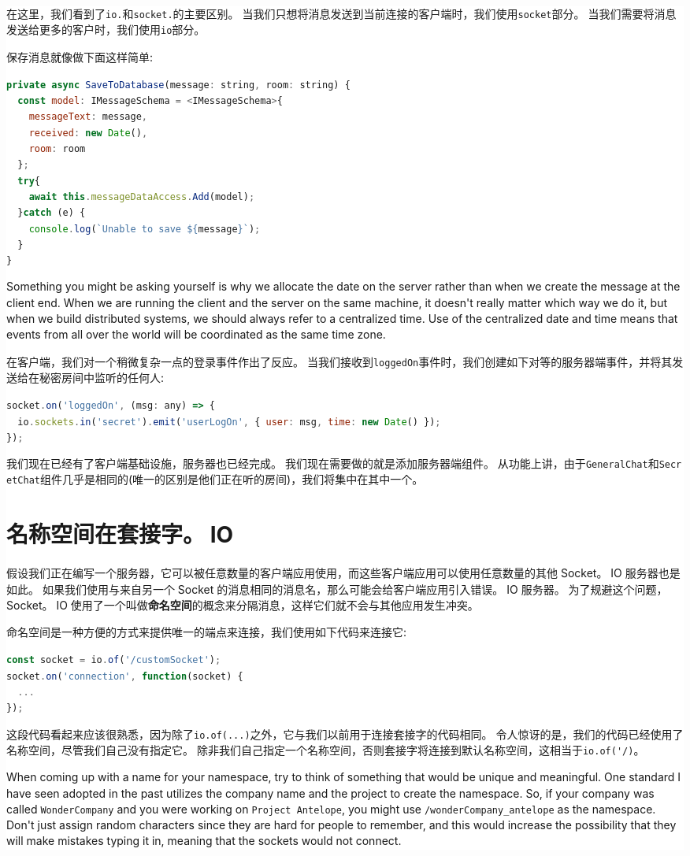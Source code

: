 在这里，我们看到了`io.`和`socket.`的主要区别。 当我们只想将消息发送到当前连接的客户端时，我们使用`socket`部分。 当我们需要将消息发送给更多的客户时，我们使用`io`部分。

保存消息就像做下面这样简单:

```js
private async SaveToDatabase(message: string, room: string) {
  const model: IMessageSchema = <IMessageSchema>{
    messageText: message,
    received: new Date(),
    room: room
  };
  try{
    await this.messageDataAccess.Add(model);
  }catch (e) {
    console.log(`Unable to save ${message}`);
  }
}
```

Something you might be asking yourself is why we allocate the date on the server rather than when we create the message at the client end. When we are running the client and the server on the same machine, it doesn't really matter which way we do it, but when we build distributed systems, we should always refer to a centralized time. Use of the centralized date and time means that events from all over the world will be coordinated as the same time zone.

在客户端，我们对一个稍微复杂一点的登录事件作出了反应。 当我们接收到`loggedOn`事件时，我们创建如下对等的服务器端事件，并将其发送给在秘密房间中监听的任何人:

```js
socket.on('loggedOn', (msg: any) => {
  io.sockets.in('secret').emit('userLogOn', { user: msg, time: new Date() });
});
```

我们现在已经有了客户端基础设施，服务器也已经完成。 我们现在需要做的就是添加服务器端组件。 从功能上讲，由于`GeneralChat`和`SecretChat`组件几乎是相同的(唯一的区别是他们正在听的房间)，我们将集中在其中一个。

# 名称空间在套接字。 IO

假设我们正在编写一个服务器，它可以被任意数量的客户端应用使用，而这些客户端应用可以使用任意数量的其他 Socket。 IO 服务器也是如此。 如果我们使用与来自另一个 Socket 的消息相同的消息名，那么可能会给客户端应用引入错误。 IO 服务器。 为了规避这个问题，Socket。 IO 使用了一个叫做**命名空间**的概念来分隔消息，这样它们就不会与其他应用发生冲突。

命名空间是一种方便的方式来提供唯一的端点来连接，我们使用如下代码来连接它:

```js
const socket = io.of('/customSocket');
socket.on('connection', function(socket) {
  ...
});
```

这段代码看起来应该很熟悉，因为除了`io.of(...)`之外，它与我们以前用于连接套接字的代码相同。 令人惊讶的是，我们的代码已经使用了名称空间，尽管我们自己没有指定它。 除非我们自己指定一个名称空间，否则套接字将连接到默认名称空间，这相当于`io.of('/)`。

When coming up with a name for your namespace, try to think of something that would be unique and meaningful. One standard I have seen adopted in the past utilizes the company name and the project to create the namespace. So, if your company was called `WonderCompany` and you were working on `Project Antelope`, you might use `/wonderCompany_antelope` as the namespace. Don't just assign random characters since they are hard for people to remember, and this would increase the possibility that they will make mistakes typing it in, meaning that the sockets would not connect.
